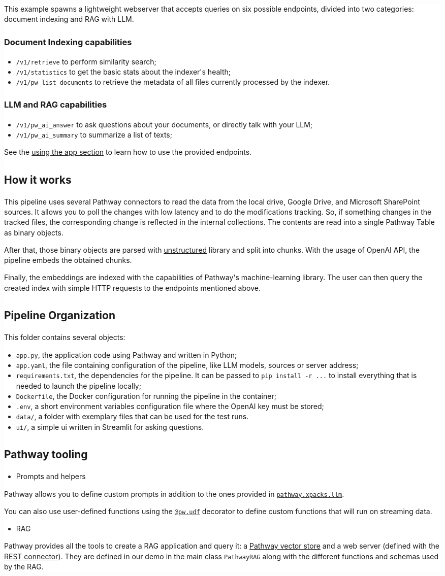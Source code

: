 This example spawns a lightweight webserver that accepts queries on six possible endpoints, divided into two categories: document indexing and RAG with LLM.

### Document Indexing capabilities
- `/v1/retrieve` to perform similarity search;
- `/v1/statistics` to get the basic stats about the indexer's health;
- `/v1/pw_list_documents` to retrieve the metadata of all files currently processed by the indexer.

### LLM and RAG capabilities
- `/v1/pw_ai_answer` to ask questions about your documents, or directly talk with your LLM;
- `/v1/pw_ai_summary` to summarize a list of texts;

See the [using the app section](###Using-the-app) to learn how to use the provided endpoints.

## How it works

This pipeline uses several Pathway connectors to read the data from the local drive, Google Drive, and Microsoft SharePoint sources. It allows you to poll the changes with low latency and to do the modifications tracking. So, if something changes in the tracked files, the corresponding change is reflected in the internal collections. The contents are read into a single Pathway Table as binary objects. 

After that, those binary objects are parsed with [unstructured](https://unstructured.io/) library and split into chunks. With the usage of OpenAI API, the pipeline embeds the obtained chunks.

Finally, the embeddings are indexed with the capabilities of Pathway's machine-learning library. The user can then query the created index with simple HTTP requests to the endpoints mentioned above.

## Pipeline Organization

This folder contains several objects:
- `app.py`, the application code using Pathway and written in Python;
- `app.yaml`, the file containing configuration of the pipeline, like LLM models, sources or server address;
- `requirements.txt`, the dependencies for the pipeline. It can be passed to `pip install -r ...` to install everything that is needed to launch the pipeline locally;
- `Dockerfile`, the Docker configuration for running the pipeline in the container;
- `.env`, a short environment variables configuration file where the OpenAI key must be stored;
- `data/`, a folder with exemplary files that can be used for the test runs.
- `ui/`, a simple ui written in Streamlit for asking questions.

## Pathway tooling
- Prompts and helpers

Pathway allows you to define custom prompts in addition to the ones provided in [`pathway.xpacks.llm`](https://pathway.com/developers/user-guide/llm-xpack/overview).

You can also use user-defined functions using the [`@pw.udf`](https://pathway.com/developers/api-docs/pathway/#pathway.udf) decorator to define custom functions that will run on streaming data.

- RAG

Pathway provides all the tools to create a RAG application and query it: a [Pathway vector store](https://pathway.com/developers/api-docs/pathway-xpacks-llm/splitters) and a web server (defined with the [REST connector](https://pathway.com/developers/api-docs/pathway-io/http#pathway.io.http.rest_connector)).
They are defined in our demo in the main class `PathwayRAG` along with the different functions and schemas used by the RAG.
